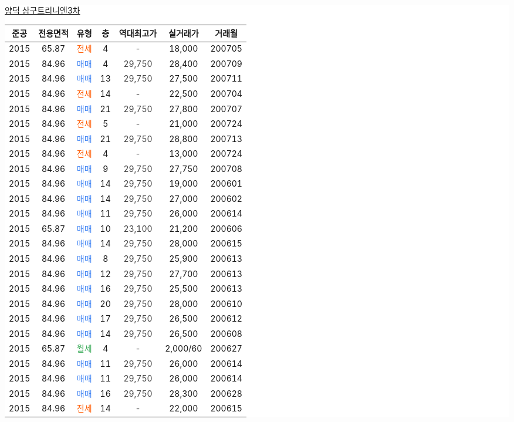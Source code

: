 
<script async src="//pagead2.googlesyndication.com/pagead/js/adsbygoogle.js"></script>

<ins class="adsbygoogle"
     style="display:block"
     data-ad-client="ca-pub-2446590836940007"
     data-ad-slot="1659523306"
     data-ad-format="auto"
     data-full-width-responsive="true"></ins>
<script>
(adsbygoogle = window.adsbygoogle || []).push({});
</script>


[양덕 삼구트리니엔3차](https://search.naver.com/search.naver?query=%EA%B2%BD%EC%83%81%EB%B6%81%EB%8F%84+%ED%8F%AC%ED%95%AD%EC%8B%9C+%EB%B6%81%EA%B5%AC+%EC%96%91%EB%8D%95%EB%8F%99+%EC%96%91%EB%8D%95+%EC%82%BC%EA%B5%AC%ED%8A%B8%EB%A6%AC%EB%8B%88%EC%97%943%EC%B0%A8)

|준공|전용면적|유형|층|역대최고가|실거래가|거래월|
|:---:|:---:|:---:|:---:|:---:|:---:|:---:|
|2015|65.87|<span style="color:#ff5a00">전세</span>|4|<span style="color:#444444">-</span>|18,000|200705|
|2015|84.96|<span style="color:#4285f3">매매</span>|4|<span style="color:#444444">29,750</span>|28,400|200709|
|2015|84.96|<span style="color:#4285f3">매매</span>|13|<span style="color:#444444">29,750</span>|27,500|200711|
|2015|84.96|<span style="color:#ff5a00">전세</span>|14|<span style="color:#444444">-</span>|22,500|200704|
|2015|84.96|<span style="color:#4285f3">매매</span>|21|<span style="color:#444444">29,750</span>|27,800|200707|
|2015|84.96|<span style="color:#ff5a00">전세</span>|5|<span style="color:#444444">-</span>|21,000|200724|
|2015|84.96|<span style="color:#4285f3">매매</span>|21|<span style="color:#444444">29,750</span>|28,800|200713|
|2015|84.96|<span style="color:#ff5a00">전세</span>|4|<span style="color:#444444">-</span>|13,000|200724|
|2015|84.96|<span style="color:#4285f3">매매</span>|9|<span style="color:#444444">29,750</span>|27,750|200708|
|2015|84.96|<span style="color:#4285f3">매매</span>|14|<span style="color:#444444">29,750</span>|19,000|200601|
|2015|84.96|<span style="color:#4285f3">매매</span>|14|<span style="color:#444444">29,750</span>|27,000|200602|
|2015|84.96|<span style="color:#4285f3">매매</span>|11|<span style="color:#444444">29,750</span>|26,000|200614|
|2015|65.87|<span style="color:#4285f3">매매</span>|10|<span style="color:#444444">23,100</span>|21,200|200606|
|2015|84.96|<span style="color:#4285f3">매매</span>|14|<span style="color:#444444">29,750</span>|28,000|200615|
|2015|84.96|<span style="color:#4285f3">매매</span>|8|<span style="color:#444444">29,750</span>|25,900|200613|
|2015|84.96|<span style="color:#4285f3">매매</span>|12|<span style="color:#444444">29,750</span>|27,700|200613|
|2015|84.96|<span style="color:#4285f3">매매</span>|16|<span style="color:#444444">29,750</span>|25,500|200613|
|2015|84.96|<span style="color:#4285f3">매매</span>|20|<span style="color:#444444">29,750</span>|28,000|200610|
|2015|84.96|<span style="color:#4285f3">매매</span>|17|<span style="color:#444444">29,750</span>|26,500|200612|
|2015|84.96|<span style="color:#4285f3">매매</span>|14|<span style="color:#444444">29,750</span>|26,500|200608|
|2015|65.87|<span style="color:#34a853">월세</span>|4|<span style="color:#444444">-</span>|2,000/60|200627|
|2015|84.96|<span style="color:#4285f3">매매</span>|11|<span style="color:#444444">29,750</span>|26,000|200614|
|2015|84.96|<span style="color:#4285f3">매매</span>|11|<span style="color:#444444">29,750</span>|26,000|200614|
|2015|84.96|<span style="color:#4285f3">매매</span>|16|<span style="color:#444444">29,750</span>|28,300|200628|
|2015|84.96|<span style="color:#ff5a00">전세</span>|14|<span style="color:#444444">-</span>|22,000|200615|
